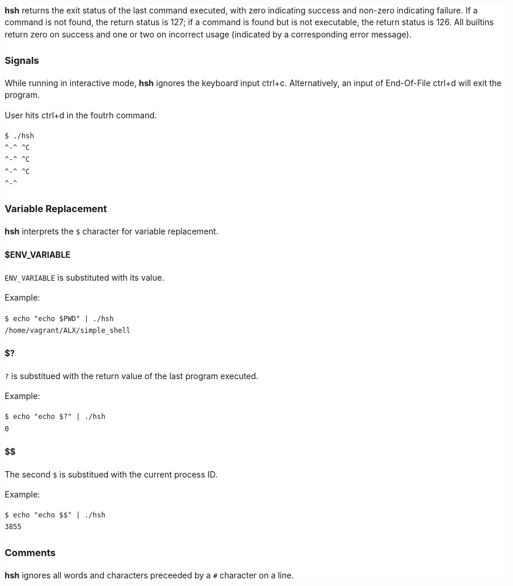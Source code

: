 **hsh** returns the exit status of the last command executed, with zero indicating success and non-zero indicating failure.
If a command is not found, the return status is 127; if a command is found but is not executable, the return status is 126.
All builtins return zero on success and one or two on incorrect usage (indicated by a corresponding error message).

### Signals

While running in interactive mode, **hsh** ignores the keyboard input ctrl+c. Alternatively, an input of End-Of-File ctrl+d will exit the program.

User hits ctrl+d in the foutrh command.
```
$ ./hsh
^-^ ^C
^-^ ^C
^-^ ^C
^-^
```

### Variable Replacement

**hsh** interprets the `$` character for variable replacement.

#### $ENV_VARIABLE
`ENV_VARIABLE` is substituted with its value.

Example:
```
$ echo "echo $PWD" | ./hsh
/home/vagrant/ALX/simple_shell
```

#### $?
`?` is substitued with the return value of the last program executed.

Example:
```
$ echo "echo $?" | ./hsh
0
```

#### $$
The second `$` is substitued with the current process ID.

Example:
```
$ echo "echo $$" | ./hsh
3855
```

### Comments

**hsh** ignores all words and characters preceeded by a `#` character on a line.

